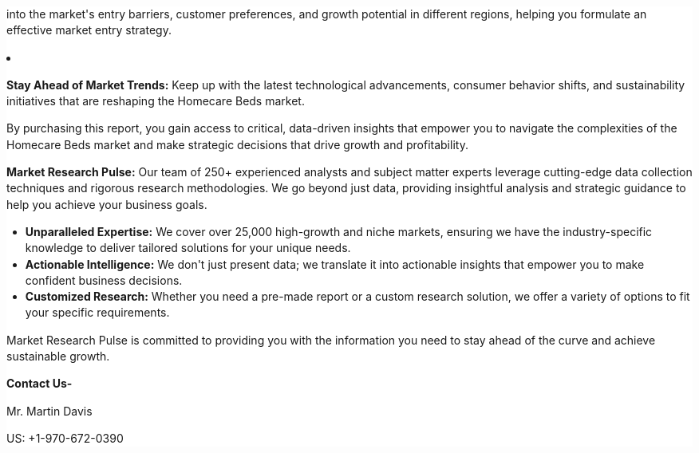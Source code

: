 into the market's entry barriers, customer preferences, and growth potential in different regions, helping you formulate an effective market entry strategy.</p></li><li><p><strong>Stay Ahead of Market Trends:</strong> Keep up with the latest technological advancements, consumer behavior shifts, and sustainability initiatives that are reshaping the Homecare Beds market.</p></li></ol><p>By purchasing this report, you gain access to critical, data-driven insights that empower you to navigate the complexities of the Homecare Beds market and make strategic decisions that drive growth and profitability.</p><p><strong>Market Research Pulse:</strong>&nbsp;Our team of 250+ experienced analysts and subject matter experts leverage cutting-edge data collection techniques and rigorous research methodologies. We go beyond just data, providing insightful analysis and strategic guidance to help you achieve your business goals.</p><ul><li><strong>Unparalleled Expertise:</strong>&nbsp;We cover over 25,000 high-growth and niche markets, ensuring we have the industry-specific knowledge to deliver tailored solutions for your unique needs.</li><li><strong>Actionable Intelligence:</strong>&nbsp;We don't just present data; we translate it into actionable insights that empower you to make confident business decisions.</li><li><strong>Customized Research:</strong>&nbsp;Whether you need a pre-made report or a custom research solution, we offer a variety of options to fit your specific requirements.</li></ul><p>Market Research Pulse is committed to providing you with the information you need to stay ahead of the curve and achieve sustainable growth.</p><p><strong>Contact Us-</strong></p><p>Mr. Martin Davis</p><p>US: +1-970-672-0390</p>
